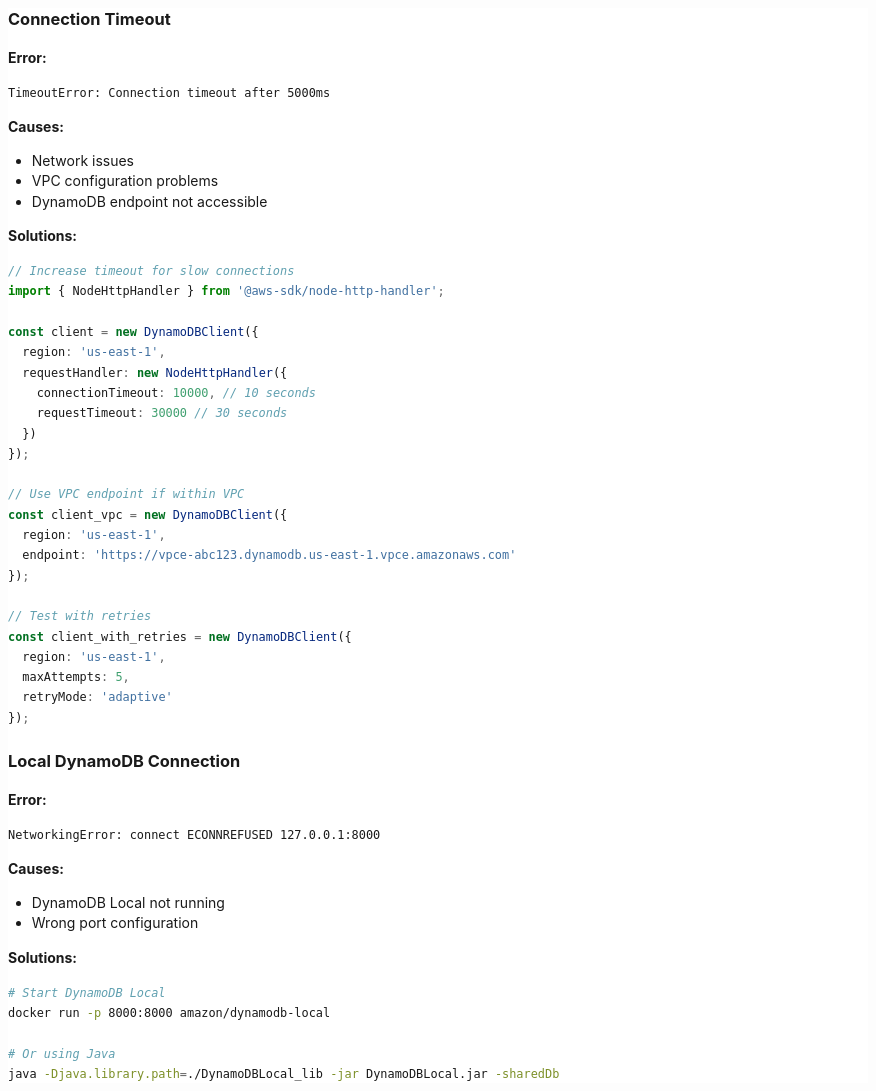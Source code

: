 ### Connection Timeout

**Error:**
```
TimeoutError: Connection timeout after 5000ms
```

**Causes:**
- Network issues
- VPC configuration problems
- DynamoDB endpoint not accessible

**Solutions:**

```typescript
// Increase timeout for slow connections
import { NodeHttpHandler } from '@aws-sdk/node-http-handler';

const client = new DynamoDBClient({
  region: 'us-east-1',
  requestHandler: new NodeHttpHandler({
    connectionTimeout: 10000, // 10 seconds
    requestTimeout: 30000 // 30 seconds
  })
});

// Use VPC endpoint if within VPC
const client_vpc = new DynamoDBClient({
  region: 'us-east-1',
  endpoint: 'https://vpce-abc123.dynamodb.us-east-1.vpce.amazonaws.com'
});

// Test with retries
const client_with_retries = new DynamoDBClient({
  region: 'us-east-1',
  maxAttempts: 5,
  retryMode: 'adaptive'
});
```

### Local DynamoDB Connection

**Error:**
```
NetworkingError: connect ECONNREFUSED 127.0.0.1:8000
```

**Causes:**
- DynamoDB Local not running
- Wrong port configuration

**Solutions:**

```bash
# Start DynamoDB Local
docker run -p 8000:8000 amazon/dynamodb-local

# Or using Java
java -Djava.library.path=./DynamoDBLocal_lib -jar DynamoDBLocal.jar -sharedDb
```
